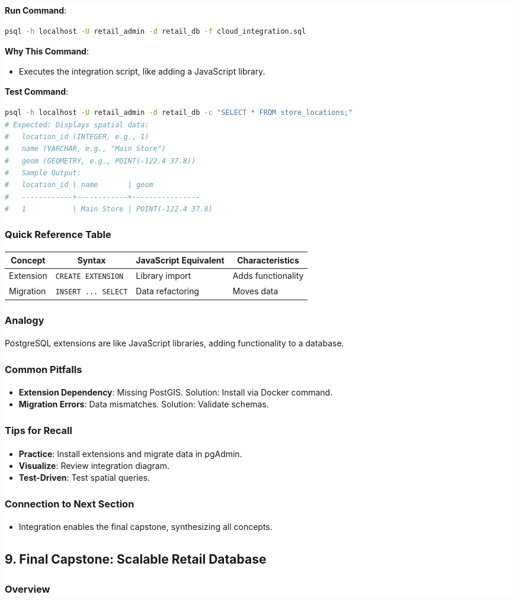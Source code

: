 **Run Command**:

```bash
psql -h localhost -U retail_admin -d retail_db -f cloud_integration.sql
```

**Why This Command**:

- Executes the integration script, like adding a JavaScript library.

**Test Command**:

```bash
psql -h localhost -U retail_admin -d retail_db -c "SELECT * FROM store_locations;"
# Expected: Displays spatial data:
#   location_id (INTEGER, e.g., 1)
#   name (VARCHAR, e.g., "Main Store")
#   geom (GEOMETRY, e.g., POINT(-122.4 37.8))
#   Sample Output:
#   location_id | name       | geom
#   ------------+------------+----------------
#   1           | Main Store | POINT(-122.4 37.8)
```

### Quick Reference Table

| Concept   | Syntax              | JavaScript Equivalent | Characteristics    |
| --------- | ------------------- | --------------------- | ------------------ |
| Extension | `CREATE EXTENSION`  | Library import        | Adds functionality |
| Migration | `INSERT ... SELECT` | Data refactoring      | Moves data         |

### Analogy

PostgreSQL extensions are like JavaScript libraries, adding functionality to a database.

### Common Pitfalls

- **Extension Dependency**: Missing PostGIS. Solution: Install via Docker command.
- **Migration Errors**: Data mismatches. Solution: Validate schemas.

### Tips for Recall

- **Practice**: Install extensions and migrate data in pgAdmin.
- **Visualize**: Review integration diagram.
- **Test-Driven**: Test spatial queries.

### Connection to Next Section

- Integration enables the final capstone, synthesizing all concepts.

## 9. Final Capstone: Scalable Retail Database

### Overview

